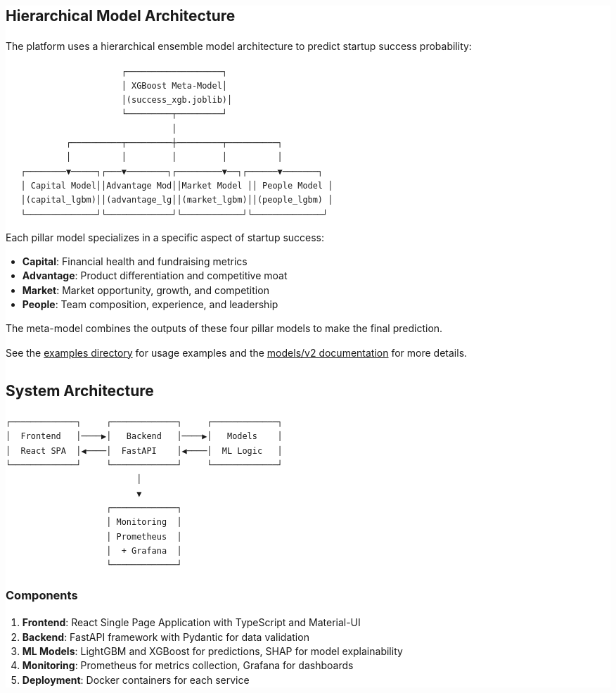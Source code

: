 ## Hierarchical Model Architecture

The platform uses a hierarchical ensemble model architecture to predict startup success probability:

```
                       ┌───────────────────┐
                       │ XGBoost Meta-Model│
                       │(success_xgb.joblib)│
                       └─────────┬─────────┘
                                 │
            ┌──────────┬─────────┼─────────┬──────────┐
            │          │         │         │          │
   ┌────────▼─────┐┌───▼────────┐┌─────────▼──┐┌──────▼───────┐
   │ Capital Model││Advantage Mod││Market Model ││ People Model │
   │(capital_lgbm)││(advantage_lg││(market_lgbm)││(people_lgbm) │
   └──────────────┘└─────────────┘└────────────┘└──────────────┘
```

Each pillar model specializes in a specific aspect of startup success:
- **Capital**: Financial health and fundraising metrics
- **Advantage**: Product differentiation and competitive moat
- **Market**: Market opportunity, growth, and competition
- **People**: Team composition, experience, and leadership

The meta-model combines the outputs of these four pillar models to make the final prediction.

See the [examples directory](/examples) for usage examples and the [models/v2 documentation](/models/v2/README.md) for more details.

## System Architecture

```
┌─────────────┐     ┌─────────────┐     ┌─────────────┐
│  Frontend   │────▶│   Backend   │────▶│   Models    │
│  React SPA  │◀────│  FastAPI    │◀────│  ML Logic   │
└─────────────┘     └─────────────┘     └─────────────┘
                          │
                          ▼
                    ┌─────────────┐
                    │ Monitoring  │
                    │ Prometheus  │
                    │  + Grafana  │
                    └─────────────┘
```

### Components
1. **Frontend**: React Single Page Application with TypeScript and Material-UI
2. **Backend**: FastAPI framework with Pydantic for data validation
3. **ML Models**: LightGBM and XGBoost for predictions, SHAP for model explainability
4. **Monitoring**: Prometheus for metrics collection, Grafana for dashboards
5. **Deployment**: Docker containers for each service
